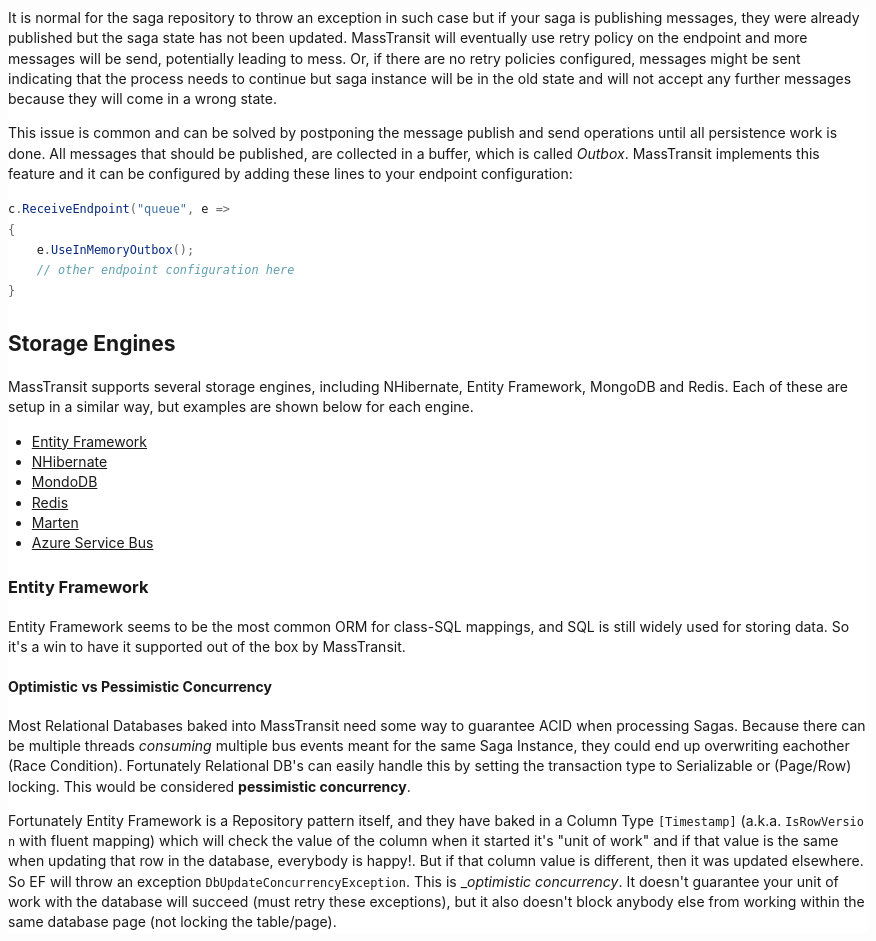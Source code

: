 It is normal for the saga repository to throw an exception in such case but if your saga is publishing messages, 
they were already published but the saga state has not been updated. MassTransit will eventually use retry policy 
on the endpoint and more messages will be send, potentially leading to mess. Or, if there are no retry policies 
configured, messages might be sent indicating that the process needs to continue but saga instance will be in the 
old state and will not accept any further messages because they will come in a wrong state.

This issue is common and can be solved by postponing the message publish and send operations until all 
persistence work is done. All messages that should be published, are collected in a buffer, which is 
called *Outbox*. MassTransit implements this feature and it can be configured by adding these lines to your 
endpoint configuration:

```csharp
c.ReceiveEndpoint("queue", e =>
{
    e.UseInMemoryOutbox();
    // other endpoint configuration here
}
```

## Storage Engines

MassTransit supports several storage engines, including NHibernate, Entity Framework, MongoDB and Redis. 
Each of these are setup in a similar way, but examples are shown below for each engine.

* [Entity Framework](#entity-framework)
* [NHibernate](#nhibernate)
* [MondoDB](#mongodb)
* [Redis](#redis)
* [Marten](#marten)
* [Azure Service Bus](#azure-service-bus)

### Entity Framework

Entity Framework seems to be the most common ORM for class-SQL mappings, and SQL is still widely used 
for storing data. So it's a win to have it supported out of the box by MassTransit.

#### Optimistic vs Pessimistic Concurrency
Most Relational Databases baked into MassTransit need some way to guarantee ACID when processing Sagas. Because there can be multiple threads _consuming_ multiple bus events meant for the same Saga Instance, they could end up overwriting eachother (Race Condition). Fortunately Relational DB's can easily handle this by setting the transaction type to Serializable or (Page/Row) locking. This would be considered __pessimistic concurrency__.

Fortunately Entity Framework is a Repository pattern itself, and they have baked in a Column Type `[Timestamp]` (a.k.a. `IsRowVersion` with fluent mapping) which will check the value of the column when it started it's "unit of work" and if that value is the same when updating that row in the database, everybody is happy!. But if that column value is different, then it was updated elsewhere. So EF will throw an exception `DbUpdateConcurrencyException`. This is __optimistic concurrency_. It doesn't guarantee your unit of work with the database will succeed (must retry these exceptions), but it also doesn't block anybody else from working within the same database page (not locking the table/page).


[1]: https://www.postgresql.org/docs/9.5/static/functions-json.html
[2]: http://jasperfx.github.io/marten/